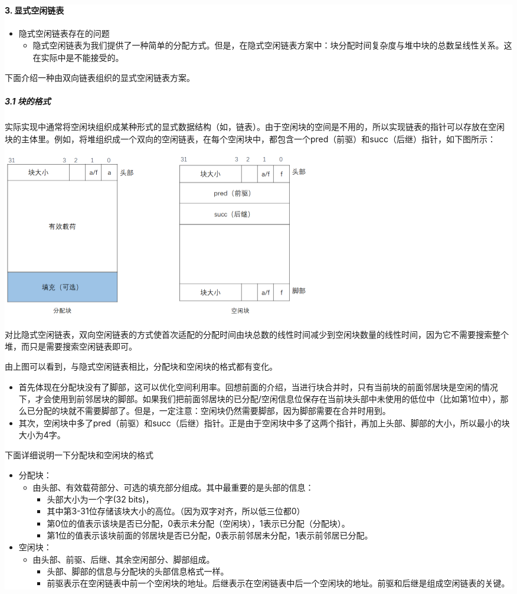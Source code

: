 #### 3. 显式空闲链表

- 隐式空闲链表存在的问题
  - 隐式空闲链表为我们提供了一种简单的分配方式。但是，在隐式空闲链表方案中：块分配时间复杂度与堆中块的总数呈线性关系。这在实际中是不能接受的。

下面介绍一种由双向链表组织的显式空闲链表方案。

##### 3.1 块的格式

实际实现中通常将空闲块组织成某种形式的显式数据结构（如，链表）。由于空闲块的空间是不用的，所以实现链表的指针可以存放在空闲块的主体里。例如，将堆组织成一个双向的空闲链表，在每个空闲块中，都包含一个pred（前驱）和succ（后继）指针，如下图所示：

<img src="./picture/显式链表-分配块-空闲块示例.png" alt="使用双向空闲链表组织的堆块格式" style="zoom:50%;" />

对比隐式空闲链表，双向空闲链表的方式使首次适配的分配时间由块总数的线性时间减少到空闲块数量的线性时间，因为它不需要搜索整个堆，而只是需要搜索空闲链表即可。

由上图可以看到，与隐式空闲链表相比，分配块和空闲块的格式都有变化。

- 首先体现在分配块没有了脚部，这可以优化空间利用率。回想前面的介绍，当进行块合并时，只有当前块的前面邻居块是空闲的情况下，才会使用到前邻居块的脚部。如果我们把前面邻居块的已分配/空闲信息位保存在当前块头部中未使用的低位中（比如第1位中），那么已分配的块就不需要脚部了。但是，一定注意：空闲块仍然需要脚部，因为脚部需要在合并时用到。
- 其次，空闲块中多了pred（前驱）和succ（后继）指针。正是由于空闲块中多了这两个指针，再加上头部、脚部的大小，所以最小的块大小为4字。

下面详细说明一下分配块和空闲块的格式

- 分配块：
  - 由头部、有效载荷部分、可选的填充部分组成。其中最重要的是头部的信息：
    - 头部大小为一个字(32 bits)，
    - 其中第3-31位存储该块大小的高位。（因为双字对齐，所以低三位都0）
    - 第0位的值表示该块是否已分配，0表示未分配（空闲块），1表示已分配（分配块）。
    - 第1位的值表示该块前面的邻居块是否已分配，0表示前邻居未分配，1表示前邻居已分配。
- 空闲块：
  - 由头部、前驱、后继、其余空闲部分、脚部组成。
    - 头部、脚部的信息与分配块的头部信息格式一样。
    - 前驱表示在空闲链表中前一个空闲块的地址。后继表示在空闲链表中后一个空闲块的地址。前驱和后继是组成空闲链表的关键。
